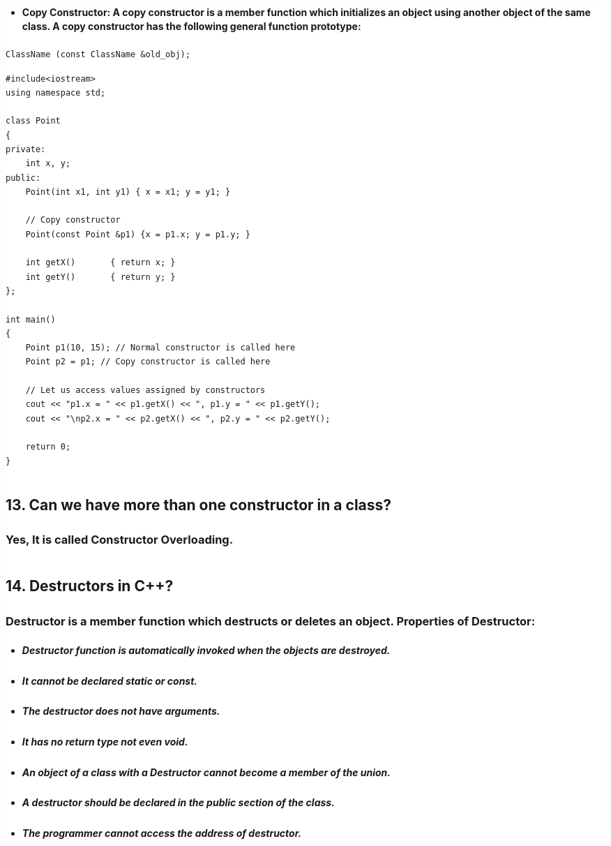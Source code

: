 - #### Copy Constructor: A copy constructor is a member function which initializes an object using another object of the same class. A copy constructor has the following general function prototype: 
```
ClassName (const ClassName &old_obj); 
```

```
#include<iostream>
using namespace std;

class Point
{
private:
	int x, y;
public:
	Point(int x1, int y1) { x = x1; y = y1; }

	// Copy constructor
	Point(const Point &p1) {x = p1.x; y = p1.y; }

	int getX()		 { return x; }
	int getY()		 { return y; }
};

int main()
{
	Point p1(10, 15); // Normal constructor is called here
	Point p2 = p1; // Copy constructor is called here

	// Let us access values assigned by constructors
	cout << "p1.x = " << p1.getX() << ", p1.y = " << p1.getY();
	cout << "\np2.x = " << p2.getX() << ", p2.y = " << p2.getY();

	return 0;
}
```


#
## 13. Can we have more than one constructor in a class?
### Yes, It is called Constructor Overloading.



#
## 14. Destructors in C++?
### Destructor is a member function which destructs or deletes an object. Properties of Destructor:
- ##### Destructor function is automatically invoked when the objects are destroyed.
- ##### It cannot be declared static or const.
- ##### The destructor does not have arguments.
- ##### It has no return type not even void.
- ##### An object of a class with a Destructor cannot become a member of the union.
- ##### A destructor should be declared in the public section of the class.
- ##### The programmer cannot access the address of destructor.
